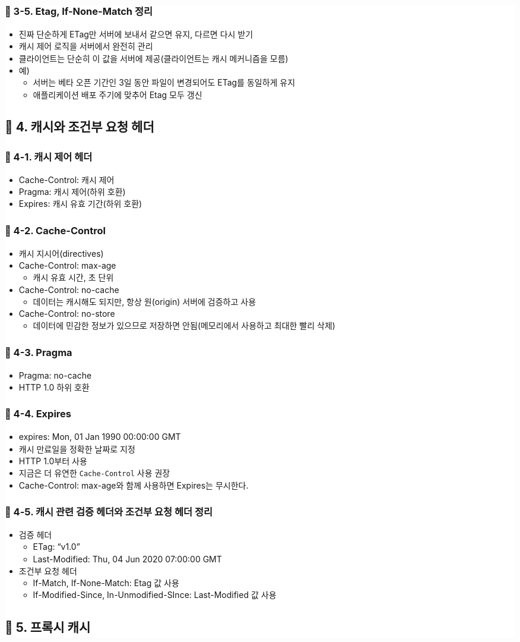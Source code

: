 ### 🌻 3-5. Etag, If-None-Match 정리

- 진짜 단순하게 ETag만 서버에 보내서 같으면 유지, 다르면 다시 받기
- 캐시 제어 로직을 서버에서 완전히 관리
- 클라이언트는 단순히 이 값을 서버에 제공(클라이언트는 캐시 메커니즘을 모름)
- 예)
    - 서버는 베타 오픈 기간인 3일 동안 파일이 변경되어도 ETag를 동일하게 유지
    - 애플리케이션 배포 주기에 맞추어 Etag 모두 갱신

## 🍄 4. 캐시와 조건부 요청 헤더

### 🌻 4-1. 캐시 제어 헤더

- Cache-Control: 캐시 제어
- Pragma: 캐시 제어(하위 호환)
- Expires: 캐시 유효 기간(하위 호환)

### 🌻 4-2. Cache-Control

- 캐시 지시어(directives)
- Cache-Control: max-age
    - 캐시 유효 시간, 초 단위
- Cache-Control: no-cache
    - 데이터는 캐시해도 되지만, 항상 원(origin) 서버에 검증하고 사용
- Cache-Control: no-store
    - 데이터에 민감한 정보가 있으므로 저장하면 안됨(메모리에서 사용하고 최대한 빨리 삭제)

### 🌻 4-3. Pragma

- Pragma: no-cache
- HTTP 1.0 하위 호환

### 🌻 4-4. Expires

- expires: Mon, 01 Jan 1990 00:00:00 GMT
- 캐시 만료일을 정확한 날짜로 지정
- HTTP 1.0부터 사용
- 지금은 더 유연한 `Cache-Control` 사용 권장
- Cache-Control: max-age와 함께 사용하면 Expires는 무시한다.

### 🌻 4-5. 캐시 관련 검증 헤더와 조건부 요청 헤더 정리

- 검증 헤더
    - ETag: “v1.0”
    - Last-Modified: Thu, 04 Jun 2020 07:00:00 GMT
- 조건부 요청 헤더
    - If-Match, If-None-Match: Etag 값 사용
    - If-Modified-Since, In-Unmodified-SInce: Last-Modified 값 사용

## 🍄 5. 프록시 캐시
